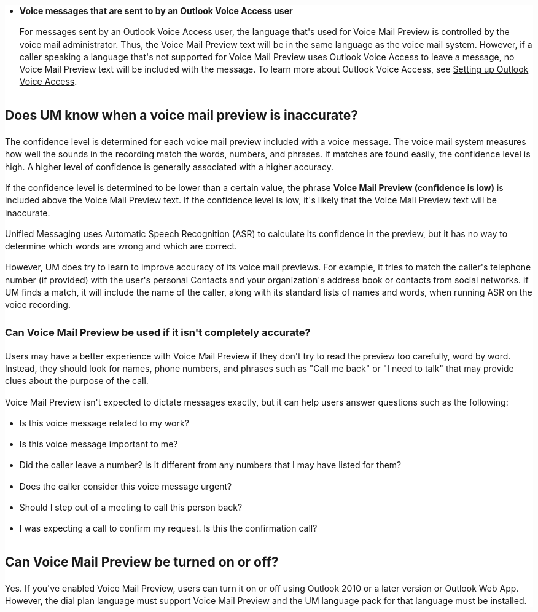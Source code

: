 - **Voice messages that are sent to by an Outlook Voice Access user**

    For messages sent by an Outlook Voice Access user, the language that's used for Voice Mail Preview is controlled by the voice mail administrator. Thus, the Voice Mail Preview text will be in the same language as the voice mail system. However, if a caller speaking a language that's not supported for Voice Mail Preview uses Outlook Voice Access to leave a message, no Voice Mail Preview text will be included with the message. To learn more about Outlook Voice Access, see [Setting up Outlook Voice Access](set-up-outlook-voice-access-exchange-2013-help.md).

## Does UM know when a voice mail preview is inaccurate?

The confidence level is determined for each voice mail preview included with a voice message. The voice mail system measures how well the sounds in the recording match the words, numbers, and phrases. If matches are found easily, the confidence level is high. A higher level of confidence is generally associated with a higher accuracy.

If the confidence level is determined to be lower than a certain value, the phrase **Voice Mail Preview (confidence is low)** is included above the Voice Mail Preview text. If the confidence level is low, it's likely that the Voice Mail Preview text will be inaccurate.

Unified Messaging uses Automatic Speech Recognition (ASR) to calculate its confidence in the preview, but it has no way to determine which words are wrong and which are correct.

However, UM does try to learn to improve accuracy of its voice mail previews. For example, it tries to match the caller's telephone number (if provided) with the user's personal Contacts and your organization's address book or contacts from social networks. If UM finds a match, it will include the name of the caller, along with its standard lists of names and words, when running ASR on the voice recording.

### Can Voice Mail Preview be used if it isn't completely accurate?

Users may have a better experience with Voice Mail Preview if they don't try to read the preview too carefully, word by word. Instead, they should look for names, phone numbers, and phrases such as "Call me back" or "I need to talk" that may provide clues about the purpose of the call.

Voice Mail Preview isn't expected to dictate messages exactly, but it can help users answer questions such as the following:

- Is this voice message related to my work?

- Is this voice message important to me?

- Did the caller leave a number? Is it different from any numbers that I may have listed for them?

- Does the caller consider this voice message urgent?

- Should I step out of a meeting to call this person back?

- I was expecting a call to confirm my request. Is this the confirmation call?

## Can Voice Mail Preview be turned on or off?

Yes. If you've enabled Voice Mail Preview, users can turn it on or off using Outlook 2010 or a later version or Outlook Web App. However, the dial plan language must support Voice Mail Preview and the UM language pack for that language must be installed.

